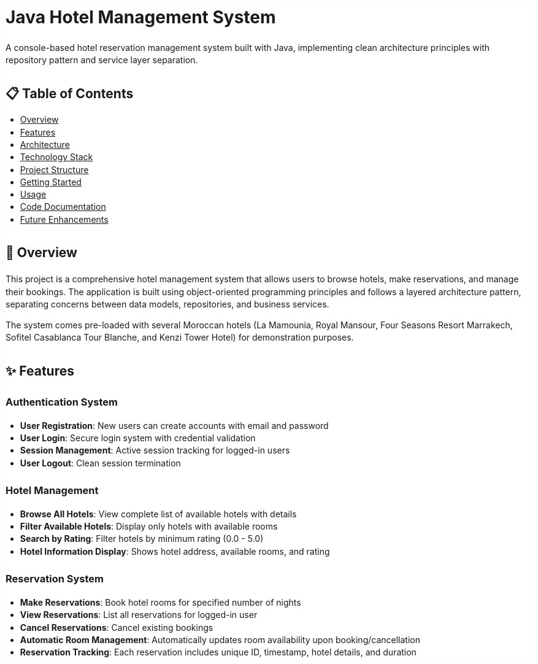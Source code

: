 # Java Hotel Management System

A console-based hotel reservation management system built with Java, implementing clean architecture principles with repository pattern and service layer separation.

## 📋 Table of Contents
- [Overview](#overview)
- [Features](#features)
- [Architecture](#architecture)
- [Technology Stack](#technology-stack)
- [Project Structure](#project-structure)
- [Getting Started](#getting-started)
- [Usage](#usage)
- [Code Documentation](#code-documentation)
- [Future Enhancements](#future-enhancements)

## 🏨 Overview

This project is a comprehensive hotel management system that allows users to browse hotels, make reservations, and manage their bookings. The application is built using object-oriented programming principles and follows a layered architecture pattern, separating concerns between data models, repositories, and business services.

The system comes pre-loaded with several Moroccan hotels (La Mamounia, Royal Mansour, Four Seasons Resort Marrakech, Sofitel Casablanca Tour Blanche, and Kenzi Tower Hotel) for demonstration purposes.

## ✨ Features

### Authentication System
- **User Registration**: New users can create accounts with email and password
- **User Login**: Secure login system with credential validation
- **Session Management**: Active session tracking for logged-in users
- **User Logout**: Clean session termination

### Hotel Management
- **Browse All Hotels**: View complete list of available hotels with details
- **Filter Available Hotels**: Display only hotels with available rooms
- **Search by Rating**: Filter hotels by minimum rating (0.0 - 5.0)
- **Hotel Information Display**: Shows hotel address, available rooms, and rating

### Reservation System
- **Make Reservations**: Book hotel rooms for specified number of nights
- **View Reservations**: List all reservations for logged-in user
- **Cancel Reservations**: Cancel existing bookings
- **Automatic Room Management**: Automatically updates room availability upon booking/cancellation
- **Reservation Tracking**: Each reservation includes unique ID, timestamp, hotel details, and duration
